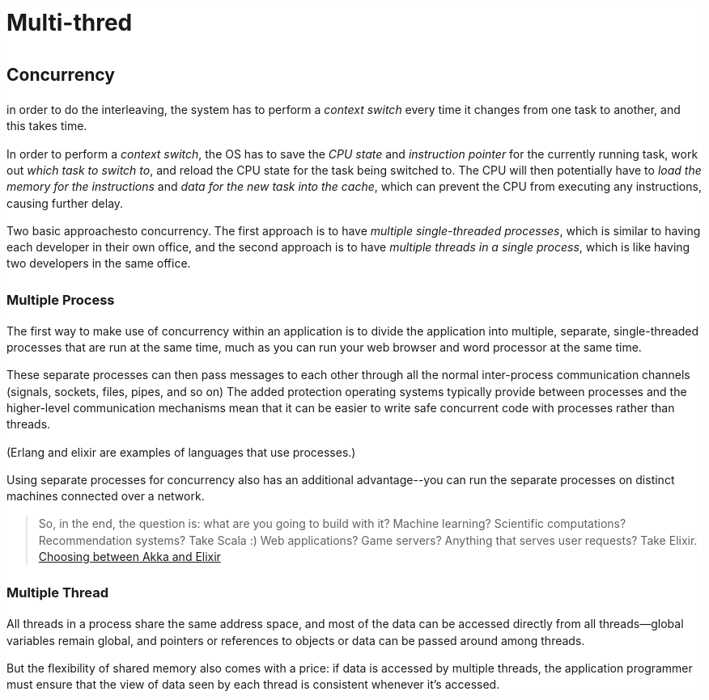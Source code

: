 # Multi-thred

## Concurrency

in order to do the interleaving, the system has to perform a *context switch* every time it changes
from one task to another, and this takes time.

In order to perform a *context switch*,
the OS has to save the *CPU state* and *instruction pointer* for the currently running
task, work out *which task to switch to*, and reload the CPU state for the task being
switched to. The CPU will then potentially have to *load the memory for the*
*instructions* and *data for the new task into the cache*, which can prevent the CPU
from executing any instructions, causing further delay.

Two basic approachesto concurrency. The first approach is to have *multiple*
*single-threaded processes*, which is similar to having each developer in their
own office, and the second approach is to have *multiple threads in a single*
*process*, which is like having two developers in the same office.

### Multiple Process

The first way to make use of concurrency within an application is to divide the
application into multiple, separate, single-threaded processes that are run at
the same time, much as you can run your web browser and word processor at the
same time.

These separate processes can then pass messages to each other through all the
normal inter-process communication channels (signals, sockets, files, pipes,
and so on) The added protection operating systems typically provide
between processes and the higher-level communication mechanisms mean that it
can be easier to write safe concurrent code with processes rather than threads.

(Erlang and elixir are examples of languages that use processes.)

Using separate processes for concurrency also has an additional advantage--you
can run the separate processes on distinct machines connected over a network.

> So, in the end, the question is: what are you going to build with it? Machine
learning? Scientific computations? Recommendation systems? Take Scala :) Web
applications? Game servers? Anything that serves user requests? Take Elixir.
[Choosing between Akka and Elixir](https://www.reddit.com/r/elixir/comments/fbhnxq/choosing_between_akka_and_elixir/)

### Multiple Thread

All threads in a process share the same address space, and most of the data
can be accessed directly from all threads—global variables remain global, and
pointers or references to objects or data can be passed around among threads.

But the flexibility of shared memory also comes with a price: if data is
accessed by multiple threads, the application programmer must ensure that the
view of data seen by each thread is consistent whenever it’s accessed.
